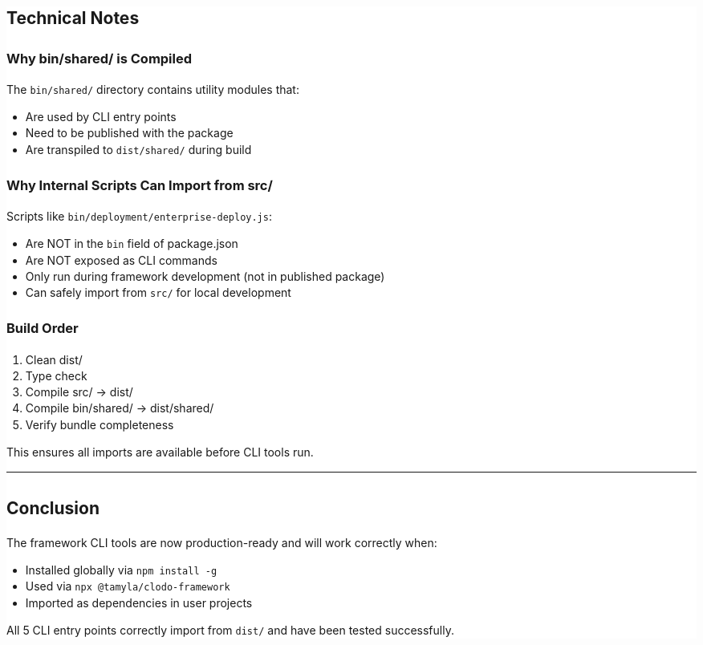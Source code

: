 
## Technical Notes

### Why bin/shared/ is Compiled
The `bin/shared/` directory contains utility modules that:
- Are used by CLI entry points
- Need to be published with the package
- Are transpiled to `dist/shared/` during build

### Why Internal Scripts Can Import from src/
Scripts like `bin/deployment/enterprise-deploy.js`:
- Are NOT in the `bin` field of package.json
- Are NOT exposed as CLI commands
- Only run during framework development (not in published package)
- Can safely import from `src/` for local development

### Build Order
1. Clean dist/
2. Type check
3. Compile src/ → dist/
4. Compile bin/shared/ → dist/shared/
5. Verify bundle completeness

This ensures all imports are available before CLI tools run.

---

## Conclusion

The framework CLI tools are now production-ready and will work correctly when:
- Installed globally via `npm install -g`
- Used via `npx @tamyla/clodo-framework`
- Imported as dependencies in user projects

All 5 CLI entry points correctly import from `dist/` and have been tested successfully.
